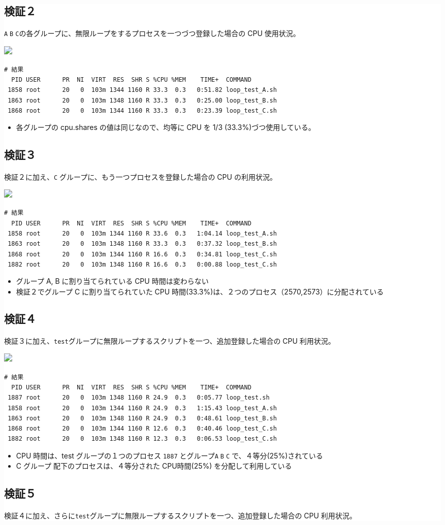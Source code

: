 
検証２
----------------------------------------------------------------------
`A` `B` `C`の各グループに、無限ループをするプロセスを一つづつ登録した場合の CPU 使用状況。

![](cgroup_test2.png)

```
# 結果
  PID USER      PR  NI  VIRT  RES  SHR S %CPU %MEM    TIME+  COMMAND
 1858 root      20   0  103m 1344 1160 R 33.3  0.3   0:51.82 loop_test_A.sh
 1863 root      20   0  103m 1348 1160 R 33.3  0.3   0:25.00 loop_test_B.sh
 1868 root      20   0  103m 1344 1160 R 33.3  0.3   0:23.39 loop_test_C.sh
```
- 各グループの cpu.shares の値は同じなので、均等に CPU を 1/3 (33.3%)づつ使用している。


検証３
----------------------------------------------------------------------
検証２に加え、`C` グループに、もう一つプロセスを登録した場合の CPU の利用状況。

![](cgroup_test3.png)

```
# 結果
  PID USER      PR  NI  VIRT  RES  SHR S %CPU %MEM    TIME+  COMMAND
 1858 root      20   0  103m 1344 1160 R 33.6  0.3   1:04.14 loop_test_A.sh
 1863 root      20   0  103m 1348 1160 R 33.3  0.3   0:37.32 loop_test_B.sh
 1868 root      20   0  103m 1344 1160 R 16.6  0.3   0:34.81 loop_test_C.sh
 1882 root      20   0  103m 1348 1160 R 16.6  0.3   0:00.88 loop_test_C.sh
```
- グループ A, B に割り当てられている CPU 時間は変わらない
- 検証２でグループ C に割り当てられていた CPU 時間(33.3%)は、２つのプロセス（2570,2573）に分配されている
    

検証４
----------------------------------------------------------------------
検証３に加え、`test`グループに無限ループするスクリプトを一つ、追加登録した場合の CPU 利用状況。

![](cgroup_test4.png)

```
# 結果
  PID USER      PR  NI  VIRT  RES  SHR S %CPU %MEM    TIME+  COMMAND
 1887 root      20   0  103m 1348 1160 R 24.9  0.3   0:05.77 loop_test.sh
 1858 root      20   0  103m 1344 1160 R 24.9  0.3   1:15.43 loop_test_A.sh
 1863 root      20   0  103m 1348 1160 R 24.9  0.3   0:48.61 loop_test_B.sh
 1868 root      20   0  103m 1344 1160 R 12.6  0.3   0:40.46 loop_test_C.sh
 1882 root      20   0  103m 1348 1160 R 12.3  0.3   0:06.53 loop_test_C.sh
```
- CPU 時間は、test グループの１つのプロセス `1887` とグループ`A` `B` `C` で、４等分(25%)されている
- C グループ 配下のプロセスは、４等分された CPU時間(25%) を分配して利用している


検証５
----------------------------------------------------------------------
検証４に加え、さらに`test`グループに無限ループするスクリプトを一つ、追加登録した場合の CPU 利用状況。
